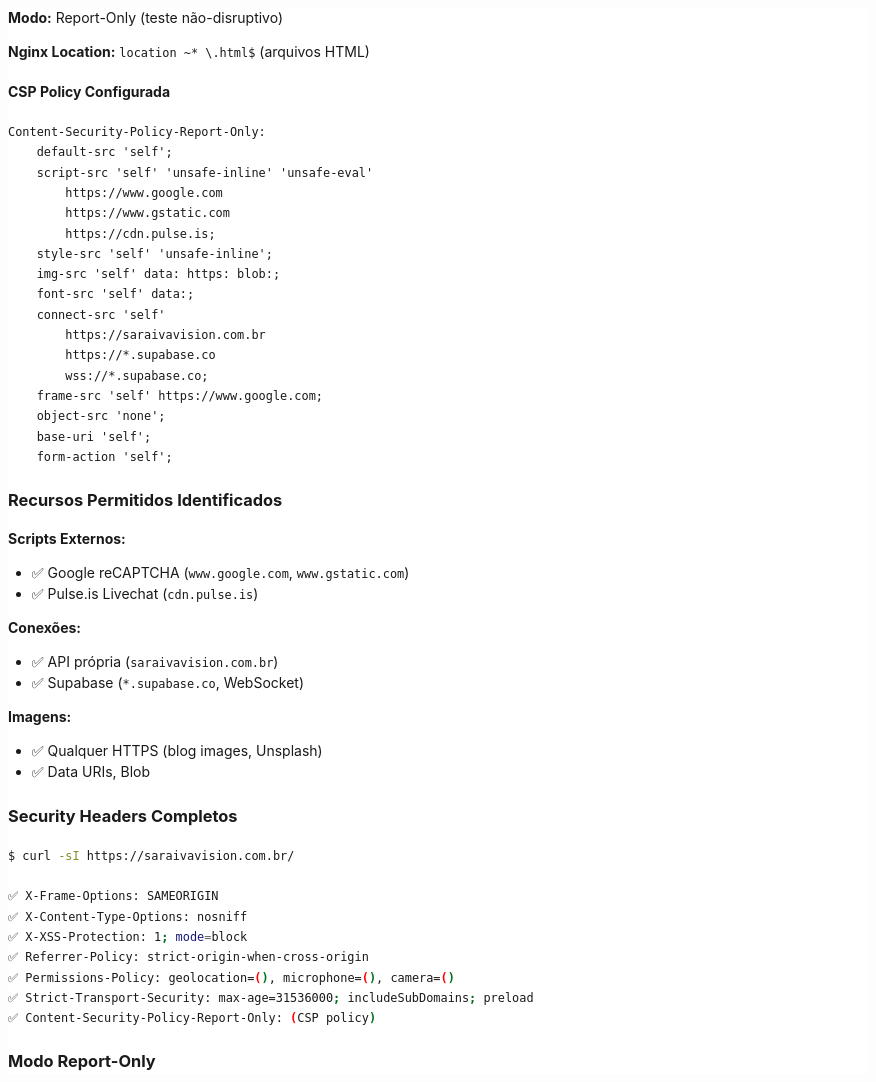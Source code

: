 **Modo:** Report-Only (teste não-disruptivo)

**Nginx Location:** `location ~* \.html$` (arquivos HTML)

#### CSP Policy Configurada

```nginx
Content-Security-Policy-Report-Only:
    default-src 'self';
    script-src 'self' 'unsafe-inline' 'unsafe-eval' 
        https://www.google.com 
        https://www.gstatic.com 
        https://cdn.pulse.is;
    style-src 'self' 'unsafe-inline';
    img-src 'self' data: https: blob:;
    font-src 'self' data:;
    connect-src 'self' 
        https://saraivavision.com.br
        https://*.supabase.co
        wss://*.supabase.co;
    frame-src 'self' https://www.google.com;
    object-src 'none';
    base-uri 'self';
    form-action 'self';
```

### Recursos Permitidos Identificados

**Scripts Externos:**
- ✅ Google reCAPTCHA (`www.google.com`, `www.gstatic.com`)
- ✅ Pulse.is Livechat (`cdn.pulse.is`)

**Conexões:**
- ✅ API própria (`saraivavision.com.br`)
- ✅ Supabase (`*.supabase.co`, WebSocket)

**Imagens:**
- ✅ Qualquer HTTPS (blog images, Unsplash)
- ✅ Data URIs, Blob

### Security Headers Completos

```bash
$ curl -sI https://saraivavision.com.br/

✅ X-Frame-Options: SAMEORIGIN
✅ X-Content-Type-Options: nosniff
✅ X-XSS-Protection: 1; mode=block
✅ Referrer-Policy: strict-origin-when-cross-origin
✅ Permissions-Policy: geolocation=(), microphone=(), camera=()
✅ Strict-Transport-Security: max-age=31536000; includeSubDomains; preload
✅ Content-Security-Policy-Report-Only: (CSP policy)
```

### Modo Report-Only
